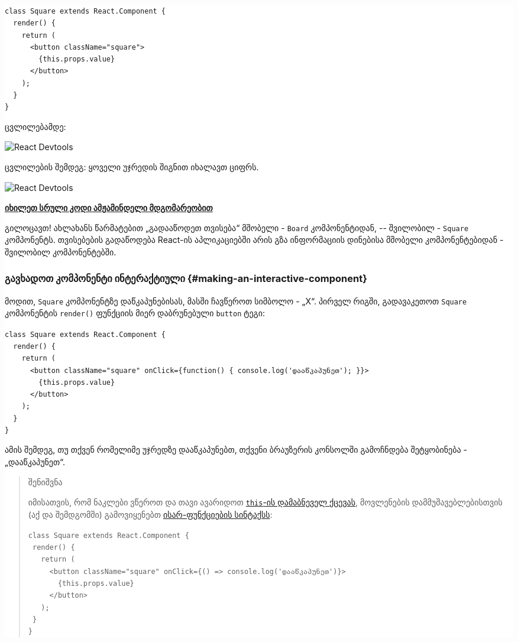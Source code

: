 ```js{5}
class Square extends React.Component {
  render() {
    return (
      <button className="square">
        {this.props.value}
      </button>
    );
  }
}
```

ცვლილებამდე:

![React Devtools](../images/tutorial/tictac-empty.png)

ცვლილების შემდეგ: ყოველი უჯრედის შიგნით იხალავთ ციფრს.

![React Devtools](../images/tutorial/tictac-numbers.png)

**[იხილეთ სრული კოდი ამჟამინდელი მდგომარეობით](https://codepen.io/gaearon/pen/aWWQOG?editors=0010)**

გილოცავთ! ახლახანს წარმატებით „გადააწოდეთ თვისება“ მშობელი - `Board` კომპონენტიდან, -- შვილობილ - `Square` კომპონენტს. თვისებების გადაწოდება React-ის აპლიკაციებში არის გზა ინფორმაციის დინებისა მშობელი კომპონენტებიდან - შვილობილ კომპონენტებში.

### გავხადოთ კომპონენტი ინტერაქტიული {#making-an-interactive-component}

მოდით, `Square` კომპონენტზე დაწკაპუნებისას, მასში ჩავწეროთ სიმბოლო - „X“.
პირველ რიგში, გადავაკეთოთ `Square` კომპონენტის `render()` ფუნქციის მიერ დაბრუნებული `button` ტეგი: 

```javascript{4}
class Square extends React.Component {
  render() {
    return (
      <button className="square" onClick={function() { console.log('დააწკაპუნეთ'); }}>
        {this.props.value}
      </button>
    );
  }
}
```

ამის შემდეგ, თუ თქვენ რომელიმე უჯრედზე დააწკაპუნებთ, თქვენი ბრაუზერის კონსოლში გამოჩნდება შეტყობინება - „დააწკაპუნეთ“.

>შენიშვნა
>
>იმისათვის, რომ ნაკლები ვწეროთ და თავი ავარიდოთ [`this`-ის დამაბნეველ ქცევას](https://yehudakatz.com/2011/08/11/understanding-javascript-function-invocation-and-this/), მოვლენების დამმუშავებლებისთვის (აქ და შემდგომში) გამოვიყენებთ [ისარ-ფუნქციების სინტაქსს](https://developer.mozilla.org/en-US/docs/Web/JavaScript/Reference/Functions/Arrow_functions):
>
>```javascript{4}
>class Square extends React.Component {
>  render() {
>    return (
>      <button className="square" onClick={() => console.log('დააწკაპუნეთ')}>
>        {this.props.value}
>      </button>
>    );
>  }
>}
>```
>